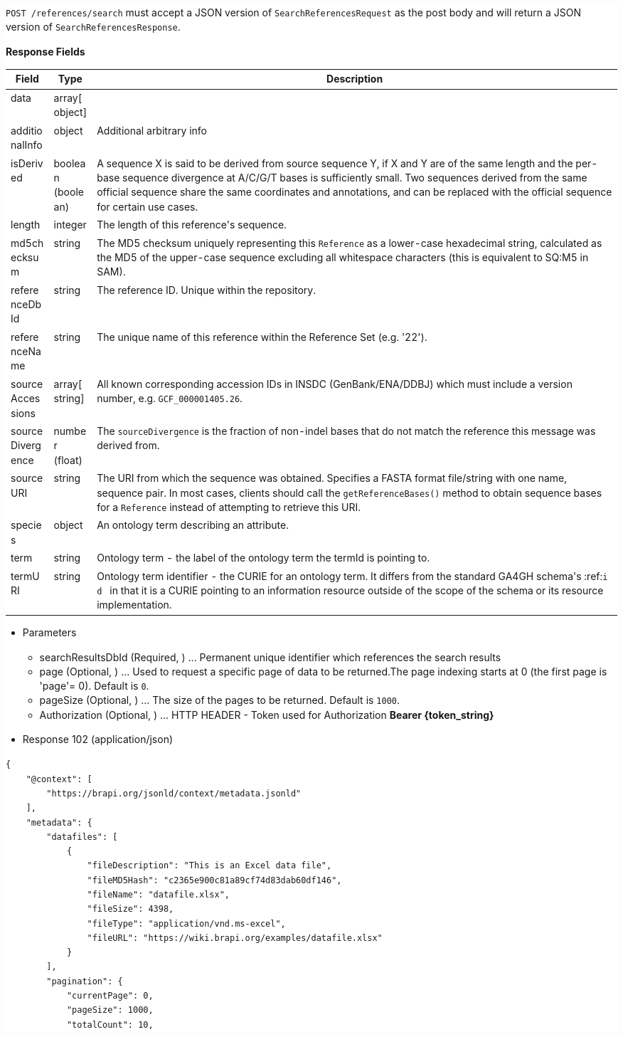 `POST /references/search` must accept a JSON version of
`SearchReferencesRequest` as the post body and will return a JSON
version of `SearchReferencesResponse`.



**Response Fields** 

|Field|Type|Description|
|---|---|---| 
|data|array[object]||
|additionalInfo|object|Additional arbitrary info|
|isDerived|boolean (boolean)|A sequence X is said to be derived from source sequence Y, if X and Y are of the same length and the per-base sequence divergence at A/C/G/T bases is sufficiently small. Two sequences derived from the same official sequence share the same coordinates and annotations, and can be replaced with the official sequence for certain use cases.|
|length|integer|The length of this reference's sequence.|
|md5checksum|string|The MD5 checksum uniquely representing this `Reference` as a lower-case hexadecimal string, calculated as the MD5 of the upper-case sequence excluding all whitespace characters (this is equivalent to SQ:M5 in SAM).|
|referenceDbId|string|The reference ID. Unique within the repository.|
|referenceName|string|The unique name of this reference within the Reference Set (e.g. '22').|
|sourceAccessions|array[string]|All known corresponding accession IDs in INSDC (GenBank/ENA/DDBJ) which must include a version number, e.g. `GCF_000001405.26`.|
|sourceDivergence|number (float)|The `sourceDivergence` is the fraction of non-indel bases that do not match the reference this message was derived from.|
|sourceURI|string|The URI from which the sequence was obtained. Specifies a FASTA format file/string with one name, sequence pair. In most cases, clients should call the `getReferenceBases()` method to obtain sequence bases for a `Reference` instead of attempting to retrieve this URI.|
|species|object|An ontology term describing an attribute.|
|term|string|Ontology term - the label of the ontology term the termId is pointing to.|
|termURI|string|Ontology term identifier - the CURIE for an ontology term. It differs from the standard GA4GH schema's :ref:`id ` in that it is a CURIE pointing to an information resource outside of the scope of the schema or its resource implementation.|


 

+ Parameters
    + searchResultsDbId (Required, ) ... Permanent unique identifier which references the search results
    + page (Optional, ) ... Used to request a specific page of data to be returned.The page indexing starts at 0 (the first page is 'page'= 0). Default is `0`.
    + pageSize (Optional, ) ... The size of the pages to be returned. Default is `1000`.
    + Authorization (Optional, ) ... HTTP HEADER - Token used for Authorization <strong> Bearer {token_string} </strong>




+ Response 102 (application/json)
```
{
    "@context": [
        "https://brapi.org/jsonld/context/metadata.jsonld"
    ],
    "metadata": {
        "datafiles": [
            {
                "fileDescription": "This is an Excel data file",
                "fileMD5Hash": "c2365e900c81a89cf74d83dab60df146",
                "fileName": "datafile.xlsx",
                "fileSize": 4398,
                "fileType": "application/vnd.ms-excel",
                "fileURL": "https://wiki.brapi.org/examples/datafile.xlsx"
            }
        ],
        "pagination": {
            "currentPage": 0,
            "pageSize": 1000,
            "totalCount": 10,
```